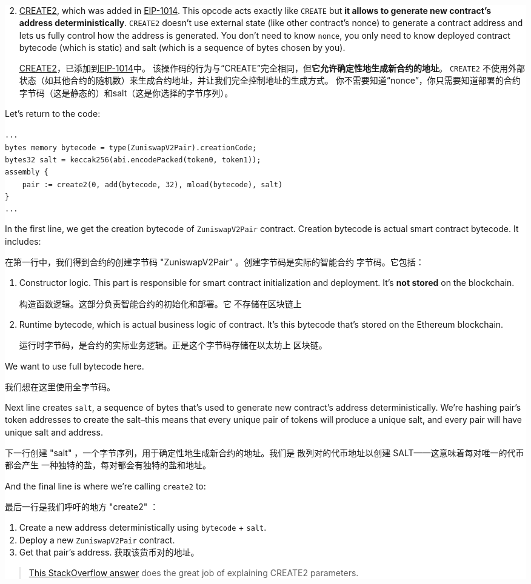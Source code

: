 2. [CREATE2](https://www.evm.codes/#f5), which was added in [EIP-1014](https://eips.ethereum.org/EIPS/eip-1014). This opcode acts exactly like `CREATE` but **it allows to generate new contract’s address deterministically**. `CREATE2` doesn’t use external state (like other contract’s nonce) to generate a contract address and lets us fully control how the address is generated. You don’t need to know `nonce`, you only need to know deployed contract bytecode (which is static) and salt (which is a sequence of bytes chosen by you).

   

   [CREATE2](https://www.evm.codes/#f5)，已添加到[EIP-1014](https://eips.ethereum.org/EIPS/eip-1014)中。 该操作码的行为与“CREATE”完全相同，但**它允许确定性地生成新合约的地址**。 `CREATE2` 不使用外部状态（如其他合约的随机数）来生成合约地址，并让我们完全控制地址的生成方式。 你不需要知道“nonce”，你只需要知道部署的合约字节码（这是静态的）和salt（这是你选择的字节序列）。

   

Let’s return to the code:

```solidity
...
bytes memory bytecode = type(ZuniswapV2Pair).creationCode;
bytes32 salt = keccak256(abi.encodePacked(token0, token1));
assembly {
    pair := create2(0, add(bytecode, 32), mload(bytecode), salt)
}
...
```

In the first line, we get the creation bytecode of `ZuniswapV2Pair` contract. Creation bytecode is actual smart contract bytecode. It includes:

在第一行中，我们得到合约的创建字节码 "ZuniswapV2Pair" 。创建字节码是实际的智能合约 字节码。它包括：

1. Constructor logic. This part is responsible for smart contract initialization and deployment. It’s **not stored** on the blockchain.

   构造函数逻辑。这部分负责智能合约的初始化和部署。它 不存储在区块链上

2. Runtime bytecode, which is actual business logic of contract. It’s this bytecode that’s stored on the Ethereum blockchain.

   运行时字节码，是合约的实际业务逻辑。正是这个字节码存储在以太坊上 区块链。

We want to use full bytecode here.

我们想在这里使用全字节码。

Next line creates `salt`, a sequence of bytes that’s used to generate new contract’s address deterministically. We’re hashing pair’s token addresses to create the salt–this means that every unique pair of tokens will produce a unique salt, and every pair will have unique salt and address.

下一行创建 "salt" ，一个字节序列，用于确定性地生成新合约的地址。我们是 散列对的代币地址以创建 SALT——这意味着每对唯一的代币都会产生 一种独特的盐，每对都会有独特的盐和地址。

And the final line is where we’re calling `create2` to:

最后一行是我们呼吁的地方 "create2" ：

1. Create a new address deterministically using `bytecode` + `salt`.
2. Deploy a new `ZuniswapV2Pair` contract.
3. Get that pair’s address. 获取该货币对的地址。

> [This StackOverflow answer](https://ethereum.stackexchange.com/a/84844) does the great job of explaining CREATE2 parameters.
